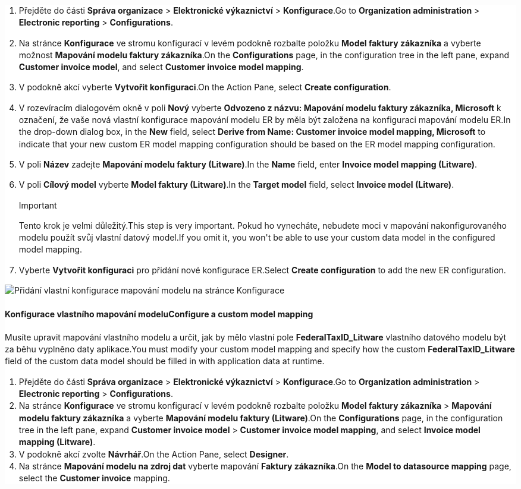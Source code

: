 1. <span data-ttu-id="ba0b1-335">Přejděte do části **Správa organizace** \> **Elektronické výkaznictví** \> **Konfigurace**.</span><span class="sxs-lookup"><span data-stu-id="ba0b1-335">Go to **Organization administration** \> **Electronic reporting** \> **Configurations**.</span></span>
2. <span data-ttu-id="ba0b1-336">Na stránce **Konfigurace** ve stromu konfigurací v levém podokně rozbalte položku **Model faktury zákazníka** a vyberte možnost **Mapování modelu faktury zákazníka**.</span><span class="sxs-lookup"><span data-stu-id="ba0b1-336">On the **Configurations** page, in the configuration tree in the left pane, expand **Customer invoice model**, and select **Customer invoice model mapping**.</span></span>
3. <span data-ttu-id="ba0b1-337">V podokně akcí vyberte **Vytvořit konfiguraci**.</span><span class="sxs-lookup"><span data-stu-id="ba0b1-337">On the Action Pane, select **Create configuration**.</span></span>
4. <span data-ttu-id="ba0b1-338">V rozevíracím dialogovém okně v poli **Nový** vyberte **Odvozeno z názvu: Mapování modelu faktury zákazníka, Microsoft** k označení, že vaše nová vlastní konfigurace mapování modelu ER by měla být založena na konfiguraci mapování modelu ER.</span><span class="sxs-lookup"><span data-stu-id="ba0b1-338">In the drop-down dialog box, in the **New** field, select **Derive from Name: Customer invoice model mapping, Microsoft** to indicate that your new custom ER model mapping configuration should be based on the ER model mapping configuration.</span></span>
5. <span data-ttu-id="ba0b1-339">V poli **Název** zadejte **Mapování modelu faktury (Litware)**.</span><span class="sxs-lookup"><span data-stu-id="ba0b1-339">In the **Name** field, enter **Invoice model mapping (Litware)**.</span></span>
6. <span data-ttu-id="ba0b1-340">V poli **Cílový model** vyberte **Model faktury (Litware)**.</span><span class="sxs-lookup"><span data-stu-id="ba0b1-340">In the **Target model** field, select **Invoice model (Litware)**.</span></span>

    > [!IMPORTANT]
    > <span data-ttu-id="ba0b1-341">Tento krok je velmi důležitý.</span><span class="sxs-lookup"><span data-stu-id="ba0b1-341">This step is very important.</span></span> <span data-ttu-id="ba0b1-342">Pokud ho vynecháte, nebudete moci v mapování nakonfigurovaného modelu použít svůj vlastní datový model.</span><span class="sxs-lookup"><span data-stu-id="ba0b1-342">If you omit it, you won't be able to use your custom data model in the configured model mapping.</span></span>

7. <span data-ttu-id="ba0b1-343">Vyberte **Vytvořit konfiguraci** pro přidání nové konfigurace ER.</span><span class="sxs-lookup"><span data-stu-id="ba0b1-343">Select **Create configuration** to add the new ER configuration.</span></span>

![Přidání vlastní konfigurace mapování modelu na stránce Konfigurace](./media/er-quick-start3-adding-custom-mapping.png)

#### <a name="configure-a-custom-model-mapping"></a><span data-ttu-id="ba0b1-345">Konfigurace vlastního mapování modelu</span><span class="sxs-lookup"><span data-stu-id="ba0b1-345">Configure a custom model mapping</span></span>

<span data-ttu-id="ba0b1-346">Musíte upravit mapování vlastního modelu a určit, jak by mělo vlastní pole **FederalTaxID\_Litware** vlastního datového modelu být za běhu vyplněno daty aplikace.</span><span class="sxs-lookup"><span data-stu-id="ba0b1-346">You must modify your custom model mapping and specify how the custom **FederalTaxID\_Litware** field of the custom data model should be filled in with application data at runtime.</span></span>

1. <span data-ttu-id="ba0b1-347">Přejděte do části **Správa organizace** \> **Elektronické výkaznictví** \> **Konfigurace**.</span><span class="sxs-lookup"><span data-stu-id="ba0b1-347">Go to **Organization administration** \> **Electronic reporting** \> **Configurations**.</span></span>
2. <span data-ttu-id="ba0b1-348">Na stránce **Konfigurace** ve stromu konfigurací v levém podokně rozbalte položku **Model faktury zákazníka** \> **Mapování modelu faktury zákazníka** a vyberte **Mapování modelu faktury (Litware)**.</span><span class="sxs-lookup"><span data-stu-id="ba0b1-348">On the **Configurations** page, in the configuration tree in the left pane, expand **Customer invoice model** \> **Customer invoice model mapping**, and select **Invoice model mapping (Litware)**.</span></span>
3. <span data-ttu-id="ba0b1-349">V podokně akcí zvolte **Návrhář**.</span><span class="sxs-lookup"><span data-stu-id="ba0b1-349">On the Action Pane, select **Designer**.</span></span>
4. <span data-ttu-id="ba0b1-350">Na stránce **Mapování modelu na zdroj dat** vyberte mapování **Faktury zákazníka**.</span><span class="sxs-lookup"><span data-stu-id="ba0b1-350">On the **Model to datasource mapping** page, select the **Customer invoice** mapping.</span></span>
